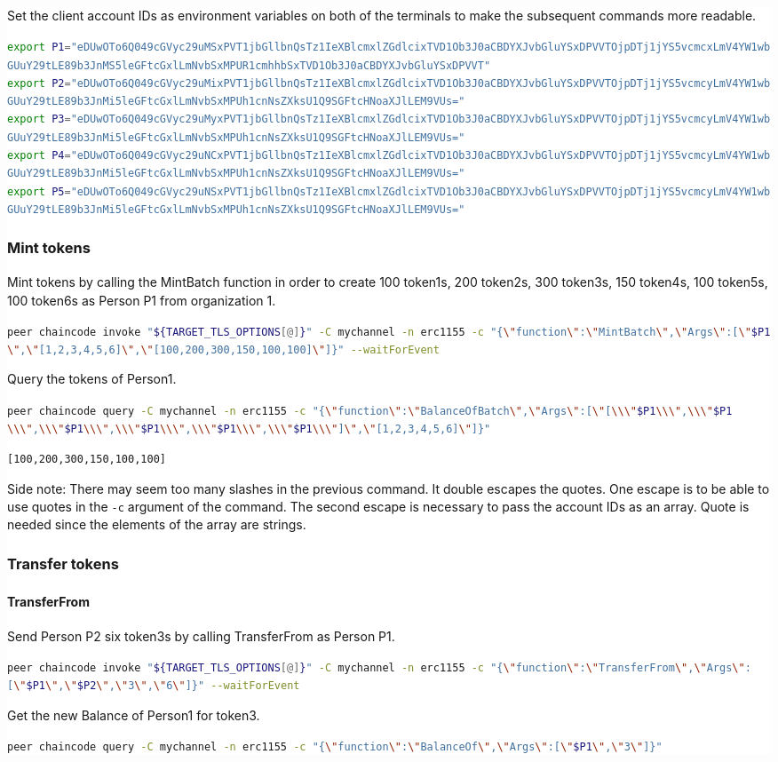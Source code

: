 Set the client account IDs as environment variables on both of the terminals to make the subsequent commands more readable.
```bash
export P1="eDUwOTo6Q049cGVyc29uMSxPVT1jbGllbnQsTz1IeXBlcmxlZGdlcixTVD1Ob3J0aCBDYXJvbGluYSxDPVVTOjpDTj1jYS5vcmcxLmV4YW1wbGUuY29tLE89b3JnMS5leGFtcGxlLmNvbSxMPUR1cmhhbSxTVD1Ob3J0aCBDYXJvbGluYSxDPVVT"
export P2="eDUwOTo6Q049cGVyc29uMixPVT1jbGllbnQsTz1IeXBlcmxlZGdlcixTVD1Ob3J0aCBDYXJvbGluYSxDPVVTOjpDTj1jYS5vcmcyLmV4YW1wbGUuY29tLE89b3JnMi5leGFtcGxlLmNvbSxMPUh1cnNsZXksU1Q9SGFtcHNoaXJlLEM9VUs="
export P3="eDUwOTo6Q049cGVyc29uMyxPVT1jbGllbnQsTz1IeXBlcmxlZGdlcixTVD1Ob3J0aCBDYXJvbGluYSxDPVVTOjpDTj1jYS5vcmcyLmV4YW1wbGUuY29tLE89b3JnMi5leGFtcGxlLmNvbSxMPUh1cnNsZXksU1Q9SGFtcHNoaXJlLEM9VUs="
export P4="eDUwOTo6Q049cGVyc29uNCxPVT1jbGllbnQsTz1IeXBlcmxlZGdlcixTVD1Ob3J0aCBDYXJvbGluYSxDPVVTOjpDTj1jYS5vcmcyLmV4YW1wbGUuY29tLE89b3JnMi5leGFtcGxlLmNvbSxMPUh1cnNsZXksU1Q9SGFtcHNoaXJlLEM9VUs="
export P5="eDUwOTo6Q049cGVyc29uNSxPVT1jbGllbnQsTz1IeXBlcmxlZGdlcixTVD1Ob3J0aCBDYXJvbGluYSxDPVVTOjpDTj1jYS5vcmcyLmV4YW1wbGUuY29tLE89b3JnMi5leGFtcGxlLmNvbSxMPUh1cnNsZXksU1Q9SGFtcHNoaXJlLEM9VUs="
```

### Mint tokens

Mint tokens by calling the MintBatch function in order to create 100 token1s, 200 token2s, 300 token3s, 150 token4s, 100 token5s, 100 token6s as Person P1 from organization 1.

```bash
peer chaincode invoke "${TARGET_TLS_OPTIONS[@]}" -C mychannel -n erc1155 -c "{\"function\":\"MintBatch\",\"Args\":[\"$P1\",\"[1,2,3,4,5,6]\",\"[100,200,300,150,100,100]\"]}" --waitForEvent
```

Query the tokens of Person1.  

```bash
peer chaincode query -C mychannel -n erc1155 -c "{\"function\":\"BalanceOfBatch\",\"Args\":[\"[\\\"$P1\\\",\\\"$P1\\\",\\\"$P1\\\",\\\"$P1\\\",\\\"$P1\\\",\\\"$P1\\\"]\",\"[1,2,3,4,5,6]\"]}"
```

```
[100,200,300,150,100,100]
```

Side note: There may seem too many slashes in the previous command. It double escapes the quotes. One escape is to be able to use quotes in the `-c` argument of the command. The second escape is necessary to pass the account IDs as an array. Quote is needed since the elements of the array are strings. 

### Transfer tokens

#### TransferFrom

Send Person P2 six token3s by calling TransferFrom as Person P1.
```bash
peer chaincode invoke "${TARGET_TLS_OPTIONS[@]}" -C mychannel -n erc1155 -c "{\"function\":\"TransferFrom\",\"Args\":[\"$P1\",\"$P2\",\"3\",\"6\"]}" --waitForEvent
```

Get the new Balance of Person1 for token3.
```bash
peer chaincode query -C mychannel -n erc1155 -c "{\"function\":\"BalanceOf\",\"Args\":[\"$P1\",\"3\"]}"
```
